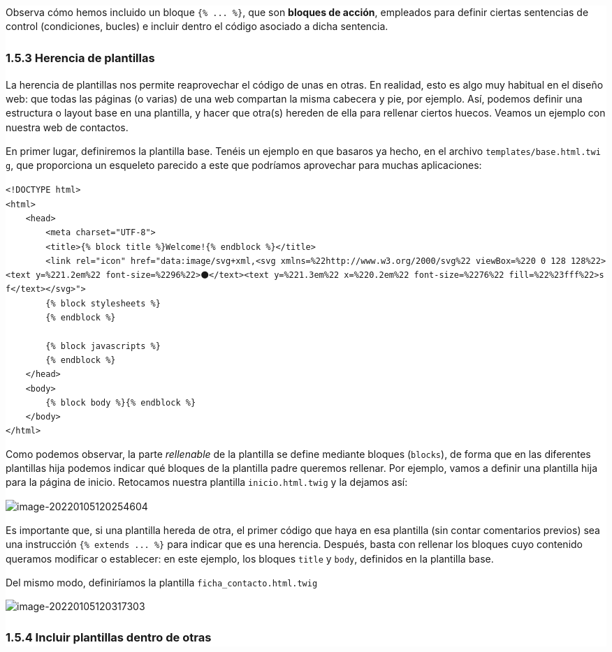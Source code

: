 Observa cómo hemos incluido un bloque `{% ... %}`, que son **bloques de acción**, empleados para definir ciertas sentencias de control (condiciones, bucles) e incluir dentro el código asociado a dicha sentencia.

### 1.5.3 Herencia de plantillas

La herencia de plantillas nos permite reaprovechar el código de unas en otras. En realidad, esto es algo muy habitual en el diseño web: que todas las páginas (o varias) de una web compartan la misma cabecera y pie, por ejemplo. Así, podemos definir una estructura o layout base en una plantilla, y hacer que otra(s) hereden de ella para rellenar ciertos huecos. Veamos un ejemplo con nuestra web de contactos.

En primer lugar, definiremos la plantilla base. Tenéis un ejemplo en que basaros ya hecho, en el archivo `templates/base.html.twig`, que proporciona un esqueleto parecido a este que podríamos aprovechar para muchas aplicaciones:

```twig
<!DOCTYPE html>
<html>
    <head>
        <meta charset="UTF-8">
        <title>{% block title %}Welcome!{% endblock %}</title>
        <link rel="icon" href="data:image/svg+xml,<svg xmlns=%22http://www.w3.org/2000/svg%22 viewBox=%220 0 128 128%22><text y=%221.2em%22 font-size=%2296%22>⚫️</text><text y=%221.3em%22 x=%220.2em%22 font-size=%2276%22 fill=%22%23fff%22>sf</text></svg>">
        {% block stylesheets %}
        {% endblock %}

        {% block javascripts %}
        {% endblock %}
    </head>
    <body>
        {% block body %}{% endblock %}
    </body>
</html>
```

Como podemos observar, la parte *rellenable* de la plantilla se define mediante bloques (`blocks`), de forma que en las diferentes plantillas hija podemos indicar qué bloques de la plantilla padre queremos rellenar. Por ejemplo, vamos a definir una plantilla hija para la página de inicio. Retocamos nuestra plantilla `inicio.html.twig` y la dejamos así:

![image-20220105120254604](/symfony-contactos-teoria/assets/image-20220105120254604.png)

Es importante que, si una plantilla hereda de otra, el primer código que haya en esa plantilla (sin contar comentarios previos) sea una instrucción `{% extends ... %}` para indicar que es una herencia. Después, basta con rellenar los bloques cuyo contenido queramos modificar o establecer: en este ejemplo, los bloques `title` y `body`, definidos en la plantilla base.

Del mismo modo, definiríamos la plantilla `ficha_contacto.html.twig`

![image-20220105120317303](/symfony-contactos-teoria/assets/image-20220105120317303.png)

### 1.5.4 Incluir plantillas dentro de otras
